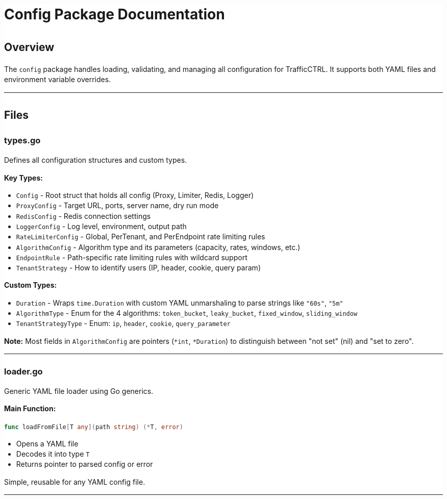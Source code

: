 # Config Package Documentation

## Overview

The `config` package handles loading, validating, and managing all configuration for TrafficCTRL. It supports both YAML files and environment variable overrides.

---

## Files

### **types.go**

Defines all configuration structures and custom types.

**Key Types:**

- `Config` - Root struct that holds all config (Proxy, Limiter, Redis, Logger)
- `ProxyConfig` - Target URL, ports, server name, dry run mode
- `RedisConfig` - Redis connection settings
- `LoggerConfig` - Log level, environment, output path
- `RateLimiterConfig` - Global, PerTenant, and PerEndpoint rate limiting rules
- `AlgorithmConfig` - Algorithm type and its parameters (capacity, rates, windows, etc.)
- `EndpointRule` - Path-specific rate limiting rules with wildcard support
- `TenantStrategy` - How to identify users (IP, header, cookie, query param)

**Custom Types:**

- `Duration` - Wraps `time.Duration` with custom YAML unmarshaling to parse strings like `"60s"`, `"5m"`
- `AlgorithmType` - Enum for the 4 algorithms: `token_bucket`, `leaky_bucket`, `fixed_window`, `sliding_window`
- `TenantStrategyType` - Enum: `ip`, `header`, `cookie`, `query_parameter`

**Note:** Most fields in `AlgorithmConfig` are pointers (`*int`, `*Duration`) to distinguish between "not set" (nil) and "set to zero".

---

### **loader.go**

Generic YAML file loader using Go generics.

**Main Function:**

```go
func loadFromFile[T any](path string) (*T, error)
```

- Opens a YAML file
- Decodes it into type `T`
- Returns pointer to parsed config or error

Simple, reusable for any YAML config file.

---